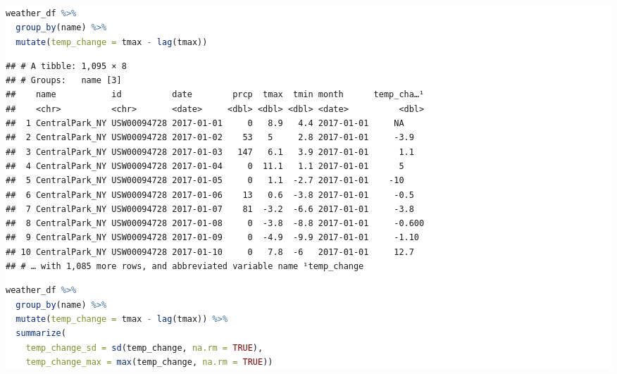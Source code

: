 ``` r
weather_df %>%
  group_by(name) %>%
  mutate(temp_change = tmax - lag(tmax))
```

    ## # A tibble: 1,095 × 8
    ## # Groups:   name [3]
    ##    name           id          date        prcp  tmax  tmin month      temp_cha…¹
    ##    <chr>          <chr>       <date>     <dbl> <dbl> <dbl> <date>          <dbl>
    ##  1 CentralPark_NY USW00094728 2017-01-01     0   8.9   4.4 2017-01-01     NA    
    ##  2 CentralPark_NY USW00094728 2017-01-02    53   5     2.8 2017-01-01     -3.9  
    ##  3 CentralPark_NY USW00094728 2017-01-03   147   6.1   3.9 2017-01-01      1.1  
    ##  4 CentralPark_NY USW00094728 2017-01-04     0  11.1   1.1 2017-01-01      5    
    ##  5 CentralPark_NY USW00094728 2017-01-05     0   1.1  -2.7 2017-01-01    -10    
    ##  6 CentralPark_NY USW00094728 2017-01-06    13   0.6  -3.8 2017-01-01     -0.5  
    ##  7 CentralPark_NY USW00094728 2017-01-07    81  -3.2  -6.6 2017-01-01     -3.8  
    ##  8 CentralPark_NY USW00094728 2017-01-08     0  -3.8  -8.8 2017-01-01     -0.600
    ##  9 CentralPark_NY USW00094728 2017-01-09     0  -4.9  -9.9 2017-01-01     -1.10 
    ## 10 CentralPark_NY USW00094728 2017-01-10     0   7.8  -6   2017-01-01     12.7  
    ## # … with 1,085 more rows, and abbreviated variable name ¹​temp_change

``` r
weather_df %>%
  group_by(name) %>%
  mutate(temp_change = tmax - lag(tmax)) %>%
  summarize(
    temp_change_sd = sd(temp_change, na.rm = TRUE),
    temp_change_max = max(temp_change, na.rm = TRUE))
```
